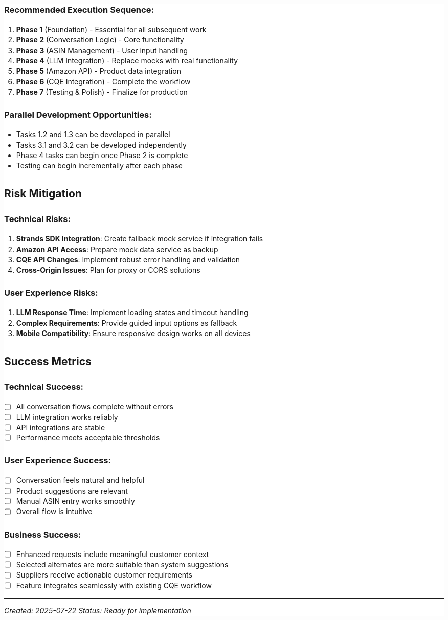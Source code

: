 ### Recommended Execution Sequence:
1. **Phase 1** (Foundation) - Essential for all subsequent work
2. **Phase 2** (Conversation Logic) - Core functionality
3. **Phase 3** (ASIN Management) - User input handling
4. **Phase 4** (LLM Integration) - Replace mocks with real functionality
5. **Phase 5** (Amazon API) - Product data integration
6. **Phase 6** (CQE Integration) - Complete the workflow
7. **Phase 7** (Testing & Polish) - Finalize for production

### Parallel Development Opportunities:
- Tasks 1.2 and 1.3 can be developed in parallel
- Tasks 3.1 and 3.2 can be developed independently
- Phase 4 tasks can begin once Phase 2 is complete
- Testing can begin incrementally after each phase

## Risk Mitigation

### Technical Risks:
1. **Strands SDK Integration**: Create fallback mock service if integration fails
2. **Amazon API Access**: Prepare mock data service as backup
3. **CQE API Changes**: Implement robust error handling and validation
4. **Cross-Origin Issues**: Plan for proxy or CORS solutions

### User Experience Risks:
1. **LLM Response Time**: Implement loading states and timeout handling
2. **Complex Requirements**: Provide guided input options as fallback
3. **Mobile Compatibility**: Ensure responsive design works on all devices

## Success Metrics

### Technical Success:
- [ ] All conversation flows complete without errors
- [ ] LLM integration works reliably
- [ ] API integrations are stable
- [ ] Performance meets acceptable thresholds

### User Experience Success:
- [ ] Conversation feels natural and helpful
- [ ] Product suggestions are relevant
- [ ] Manual ASIN entry works smoothly
- [ ] Overall flow is intuitive

### Business Success:
- [ ] Enhanced requests include meaningful customer context
- [ ] Selected alternates are more suitable than system suggestions
- [ ] Suppliers receive actionable customer requirements
- [ ] Feature integrates seamlessly with existing CQE workflow

---
*Created: 2025-07-22*
*Status: Ready for implementation*
